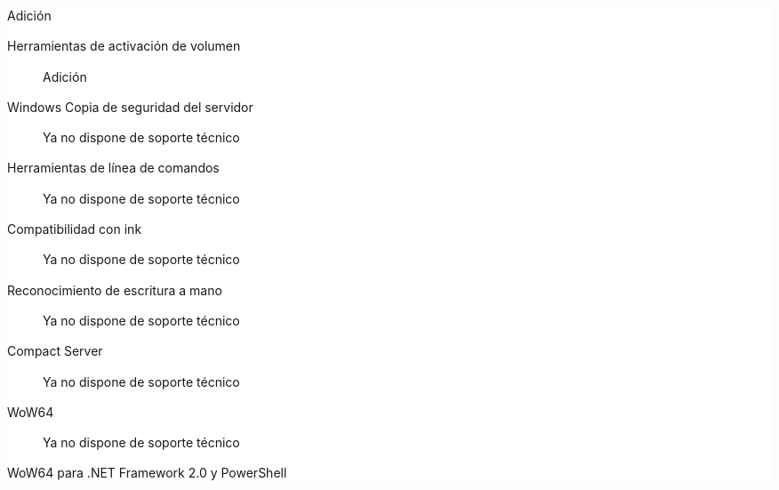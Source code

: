 Adición

</dd> <dt>

<span id="Volume_Activation_Tools"></span><span id="volume_activation_tools"></span><span id="VOLUME_ACTIVATION_TOOLS"></span>Herramientas de activación de volumen
</dt> <dd>

Adición

</dd> <dt>

<span id="Windows_Server_Backup"></span><span id="windows_server_backup"></span><span id="WINDOWS_SERVER_BACKUP"></span>Windows Copia de seguridad del servidor
</dt> <dd>

Ya no dispone de soporte técnico

</dd> <dt>

<span id="Command_Line_Tools"></span><span id="command_line_tools"></span><span id="COMMAND_LINE_TOOLS"></span>Herramientas de línea de comandos
</dt> <dd>

Ya no dispone de soporte técnico

</dd> <dt>

<span id="Ink_Support"></span><span id="ink_support"></span><span id="INK_SUPPORT"></span>Compatibilidad con ink
</dt> <dd>

Ya no dispone de soporte técnico

</dd> <dt>

<span id="Handwriting_Recognition"></span><span id="handwriting_recognition"></span><span id="HANDWRITING_RECOGNITION"></span>Reconocimiento de escritura a mano
</dt> <dd>

Ya no dispone de soporte técnico

</dd> <dt>

<span id="Compact_Server"></span><span id="compact_server"></span><span id="COMPACT_SERVER"></span>Compact Server
</dt> <dd>

Ya no dispone de soporte técnico

</dd> <dt>

<span id="WoW64"></span><span id="wow64"></span><span id="WOW64"></span>WoW64
</dt> <dd>

Ya no dispone de soporte técnico

</dd> <dt>

<span id="WoW64_for_.NET_Framework_2.0_and___________"></span><span id="wow64_for_.net_framework_2.0_and___________"></span><span id="WOW64_FOR_.NET_FRAMEWORK_2.0_AND___________"></span>WoW64 para .NET Framework 2.0 y PowerShell
</dt> <dd>
